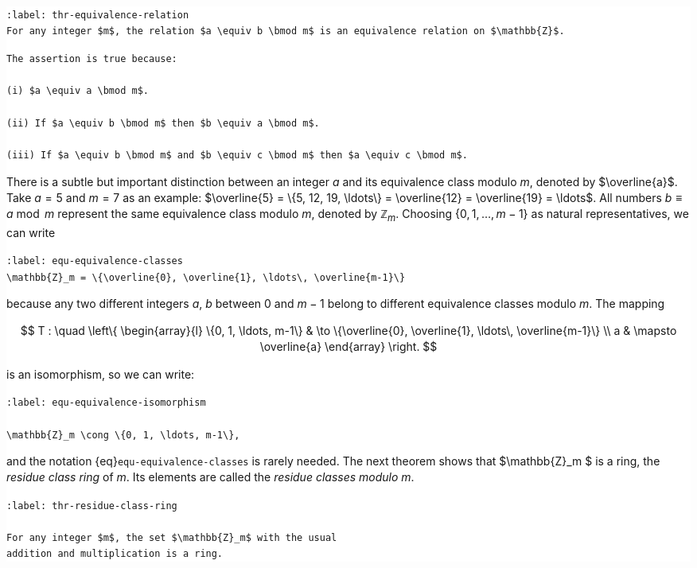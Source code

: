 ````{prf:theorem}
:label: thr-equivalence-relation
For any integer $m$, the relation $a \equiv b \bmod m$ is an equivalence relation on $\mathbb{Z}$.
````

````{prf:proof}
The assertion is true because:

(i) $a \equiv a \bmod m$.

(ii) If $a \equiv b \bmod m$ then $b \equiv a \bmod m$.

(iii) If $a \equiv b \bmod m$ and $b \equiv c \bmod m$ then $a \equiv c \bmod m$.  
````

There is a subtle but important distinction between an integer $a$ 
and its equivalence class modulo $m$, denoted by $\overline{a}$. Take $a=5$ and $m= 7$ as an example:
$\overline{5} = \{5, 12, 19, \ldots\} = \overline{12} = \overline{19} = \ldots$. 
All numbers $b \equiv a \bmod m$ represent 
the same equivalence class modulo $m$, denoted by $\mathbb{Z}_m$.
Choosing $\{0, 1, \ldots, m-1\}$ as natural representatives, we can write

```{math}
:label: equ-equivalence-classes
\mathbb{Z}_m = \{\overline{0}, \overline{1}, \ldots\, \overline{m-1}\}
```

because any two different integers $a$, $b$ between $0$ and $m-1$
belong to different equivalence classes modulo $m$. The mapping

$$
T :
\quad
\left\{
\begin{array}{l}
   \{0, 1, \ldots, m-1\} & \to \{\overline{0}, \overline{1}, \ldots\, \overline{m-1}\} \\
   a & \mapsto \overline{a}
\end{array}
\right.
$$


is an isomorphism, so we can write:


```{math}
:label: equ-equivalence-isomorphism

\mathbb{Z}_m \cong \{0, 1, \ldots, m-1\},
```
and the notation {eq}`equ-equivalence-classes` is rarely needed.
The next theorem shows that $\mathbb{Z}_m $ is a ring, the *residue class ring* of $m$. 
Its elements are called the *residue classes modulo m*.


````{prf:theorem} Residue Class Ring
:label: thr-residue-class-ring

For any integer $m$, the set $\mathbb{Z}_m$ with the usual 
addition and multiplication is a ring.
````
